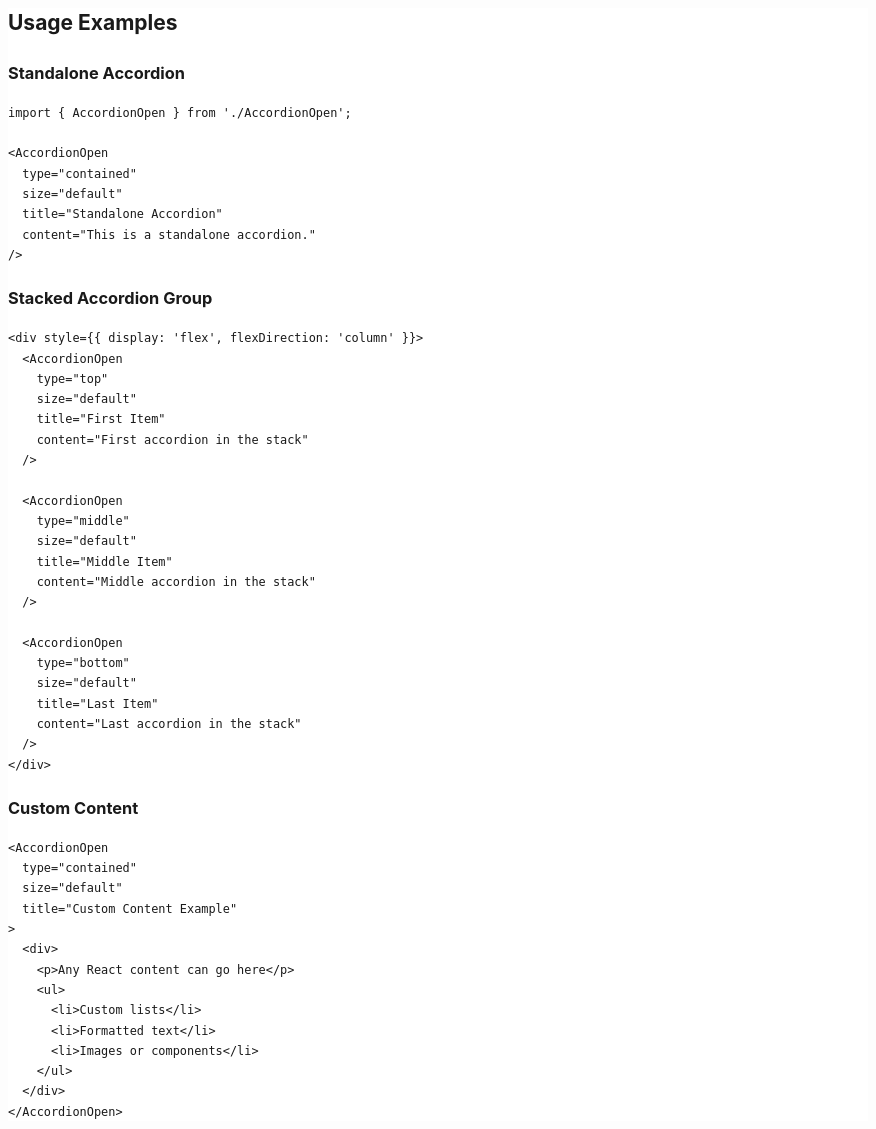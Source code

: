 ## Usage Examples

### Standalone Accordion
```tsx
import { AccordionOpen } from './AccordionOpen';

<AccordionOpen 
  type="contained" 
  size="default"
  title="Standalone Accordion"
  content="This is a standalone accordion."
/>
```

### Stacked Accordion Group
```tsx
<div style={{ display: 'flex', flexDirection: 'column' }}>
  <AccordionOpen 
    type="top" 
    size="default"
    title="First Item"
    content="First accordion in the stack"
  />
  
  <AccordionOpen 
    type="middle" 
    size="default"
    title="Middle Item"
    content="Middle accordion in the stack"
  />
  
  <AccordionOpen 
    type="bottom" 
    size="default"
    title="Last Item"
    content="Last accordion in the stack"
  />
</div>
```

### Custom Content
```tsx
<AccordionOpen 
  type="contained" 
  size="default"
  title="Custom Content Example"
>
  <div>
    <p>Any React content can go here</p>
    <ul>
      <li>Custom lists</li>
      <li>Formatted text</li>
      <li>Images or components</li>
    </ul>
  </div>
</AccordionOpen>
```
